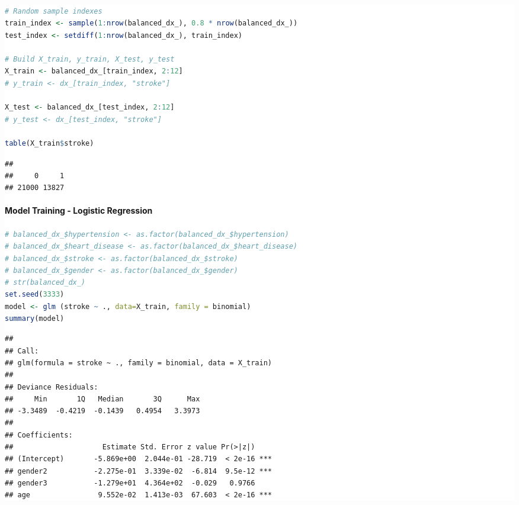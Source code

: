 ``` r
# Random sample indexes
train_index <- sample(1:nrow(balanced_dx_), 0.8 * nrow(balanced_dx_))
test_index <- setdiff(1:nrow(balanced_dx_), train_index)

# Build X_train, y_train, X_test, y_test
X_train <- balanced_dx_[train_index, 2:12]
# y_train <- dx_[train_index, "stroke"]

X_test <- balanced_dx_[test_index, 2:12]
# y_test <- dx_[test_index, "stroke"]

table(X_train$stroke)
```

    ## 
    ##     0     1 
    ## 21000 13827

#### Model Training - Logistic Regression

``` r
# balanced_dx_$hypertension <- as.factor(balanced_dx_$hypertension)
# balanced_dx_$heart_disease <- as.factor(balanced_dx_$heart_disease)
# balanced_dx_$stroke <- as.factor(balanced_dx_$stroke)
# balanced_dx_$gender <- as.factor(balanced_dx_$gender)
# str(balanced_dx_)
set.seed(3333)
model <- glm (stroke ~ ., data=X_train, family = binomial)
summary(model)
```

    ## 
    ## Call:
    ## glm(formula = stroke ~ ., family = binomial, data = X_train)
    ## 
    ## Deviance Residuals: 
    ##     Min       1Q   Median       3Q      Max  
    ## -3.3489  -0.4219  -0.1439   0.4954   3.3973  
    ## 
    ## Coefficients:
    ##                     Estimate Std. Error z value Pr(>|z|)    
    ## (Intercept)       -5.869e+00  2.044e-01 -28.719  < 2e-16 ***
    ## gender2           -2.275e-01  3.339e-02  -6.814  9.5e-12 ***
    ## gender3           -1.279e+01  4.364e+02  -0.029   0.9766    
    ## age                9.552e-02  1.413e-03  67.603  < 2e-16 ***